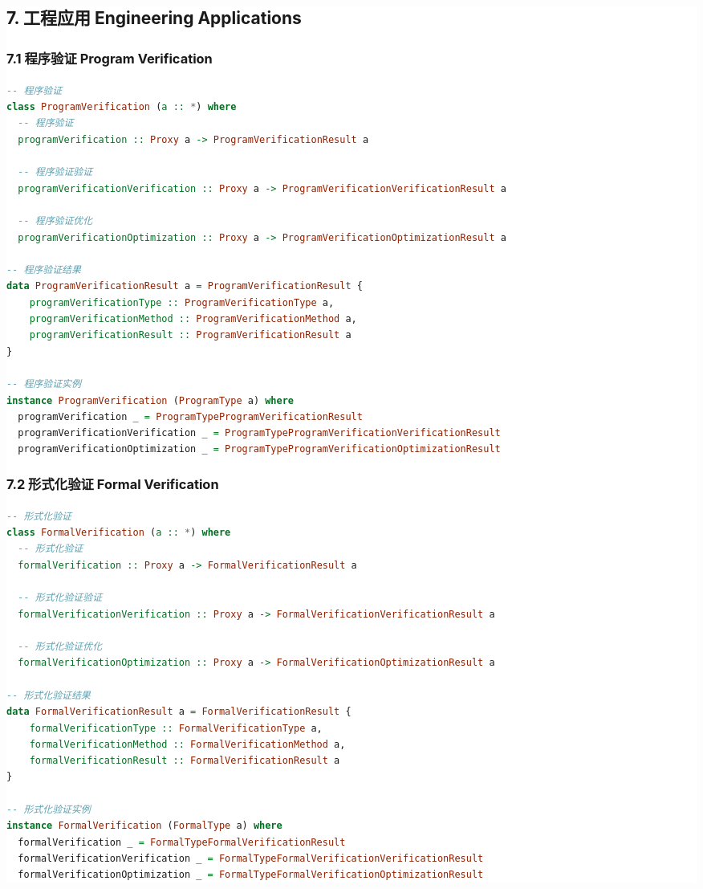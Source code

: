 ## 7. 工程应用 Engineering Applications

### 7.1 程序验证 Program Verification

```haskell
-- 程序验证
class ProgramVerification (a :: *) where
  -- 程序验证
  programVerification :: Proxy a -> ProgramVerificationResult a
  
  -- 程序验证验证
  programVerificationVerification :: Proxy a -> ProgramVerificationVerificationResult a
  
  -- 程序验证优化
  programVerificationOptimization :: Proxy a -> ProgramVerificationOptimizationResult a

-- 程序验证结果
data ProgramVerificationResult a = ProgramVerificationResult {
    programVerificationType :: ProgramVerificationType a,
    programVerificationMethod :: ProgramVerificationMethod a,
    programVerificationResult :: ProgramVerificationResult a
}

-- 程序验证实例
instance ProgramVerification (ProgramType a) where
  programVerification _ = ProgramTypeProgramVerificationResult
  programVerificationVerification _ = ProgramTypeProgramVerificationVerificationResult
  programVerificationOptimization _ = ProgramTypeProgramVerificationOptimizationResult
```

### 7.2 形式化验证 Formal Verification

```haskell
-- 形式化验证
class FormalVerification (a :: *) where
  -- 形式化验证
  formalVerification :: Proxy a -> FormalVerificationResult a
  
  -- 形式化验证验证
  formalVerificationVerification :: Proxy a -> FormalVerificationVerificationResult a
  
  -- 形式化验证优化
  formalVerificationOptimization :: Proxy a -> FormalVerificationOptimizationResult a

-- 形式化验证结果
data FormalVerificationResult a = FormalVerificationResult {
    formalVerificationType :: FormalVerificationType a,
    formalVerificationMethod :: FormalVerificationMethod a,
    formalVerificationResult :: FormalVerificationResult a
}

-- 形式化验证实例
instance FormalVerification (FormalType a) where
  formalVerification _ = FormalTypeFormalVerificationResult
  formalVerificationVerification _ = FormalTypeFormalVerificationVerificationResult
  formalVerificationOptimization _ = FormalTypeFormalVerificationOptimizationResult
```
